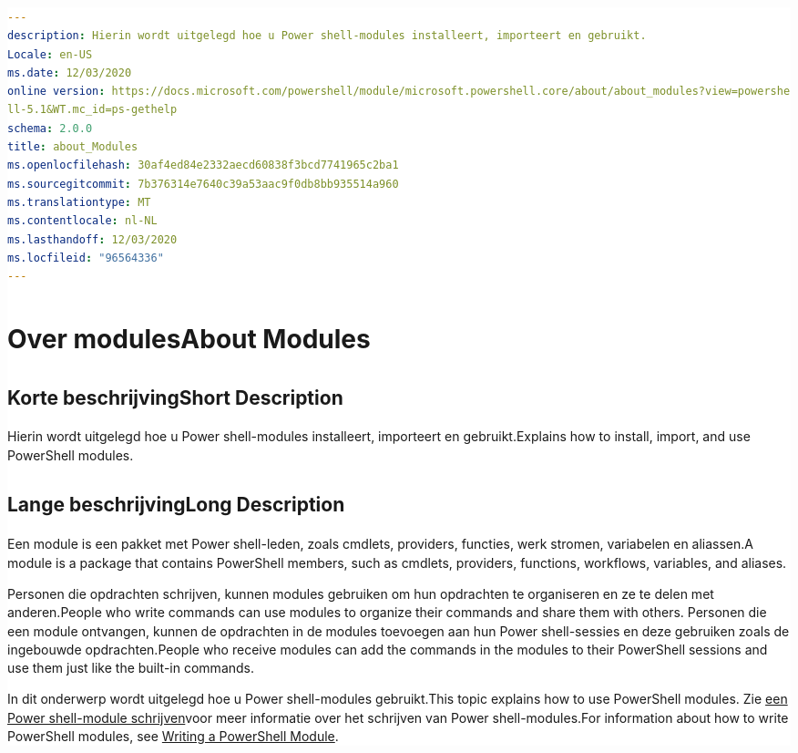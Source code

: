 ```yaml
---
description: Hierin wordt uitgelegd hoe u Power shell-modules installeert, importeert en gebruikt.
Locale: en-US
ms.date: 12/03/2020
online version: https://docs.microsoft.com/powershell/module/microsoft.powershell.core/about/about_modules?view=powershell-5.1&WT.mc_id=ps-gethelp
schema: 2.0.0
title: about_Modules
ms.openlocfilehash: 30af4ed84e2332aecd60838f3bcd7741965c2ba1
ms.sourcegitcommit: 7b376314e7640c39a53aac9f0db8bb935514a960
ms.translationtype: MT
ms.contentlocale: nl-NL
ms.lasthandoff: 12/03/2020
ms.locfileid: "96564336"
---
```

# <a name="about-modules"></a><span data-ttu-id="d3f7e-103">Over modules</span><span class="sxs-lookup"><span data-stu-id="d3f7e-103">About Modules</span></span>

## <a name="short-description"></a><span data-ttu-id="d3f7e-104">Korte beschrijving</span><span class="sxs-lookup"><span data-stu-id="d3f7e-104">Short Description</span></span>
<span data-ttu-id="d3f7e-105">Hierin wordt uitgelegd hoe u Power shell-modules installeert, importeert en gebruikt.</span><span class="sxs-lookup"><span data-stu-id="d3f7e-105">Explains how to install, import, and use PowerShell modules.</span></span>

## <a name="long-description"></a><span data-ttu-id="d3f7e-106">Lange beschrijving</span><span class="sxs-lookup"><span data-stu-id="d3f7e-106">Long Description</span></span>

<span data-ttu-id="d3f7e-107">Een module is een pakket met Power shell-leden, zoals cmdlets, providers, functies, werk stromen, variabelen en aliassen.</span><span class="sxs-lookup"><span data-stu-id="d3f7e-107">A module is a package that contains PowerShell members, such as cmdlets, providers, functions, workflows, variables, and aliases.</span></span>

<span data-ttu-id="d3f7e-108">Personen die opdrachten schrijven, kunnen modules gebruiken om hun opdrachten te organiseren en ze te delen met anderen.</span><span class="sxs-lookup"><span data-stu-id="d3f7e-108">People who write commands can use modules to organize their commands and share them with others.</span></span> <span data-ttu-id="d3f7e-109">Personen die een module ontvangen, kunnen de opdrachten in de modules toevoegen aan hun Power shell-sessies en deze gebruiken zoals de ingebouwde opdrachten.</span><span class="sxs-lookup"><span data-stu-id="d3f7e-109">People who receive modules can add the commands in the modules to their PowerShell sessions and use them just like the built-in commands.</span></span>

<span data-ttu-id="d3f7e-110">In dit onderwerp wordt uitgelegd hoe u Power shell-modules gebruikt.</span><span class="sxs-lookup"><span data-stu-id="d3f7e-110">This topic explains how to use PowerShell modules.</span></span> <span data-ttu-id="d3f7e-111">Zie [een Power shell-module schrijven](/powershell/scripting/developer/module/writing-a-windows-powershell-module)voor meer informatie over het schrijven van Power shell-modules.</span><span class="sxs-lookup"><span data-stu-id="d3f7e-111">For information about how to write PowerShell modules, see [Writing a PowerShell Module](/powershell/scripting/developer/module/writing-a-windows-powershell-module).</span></span>
